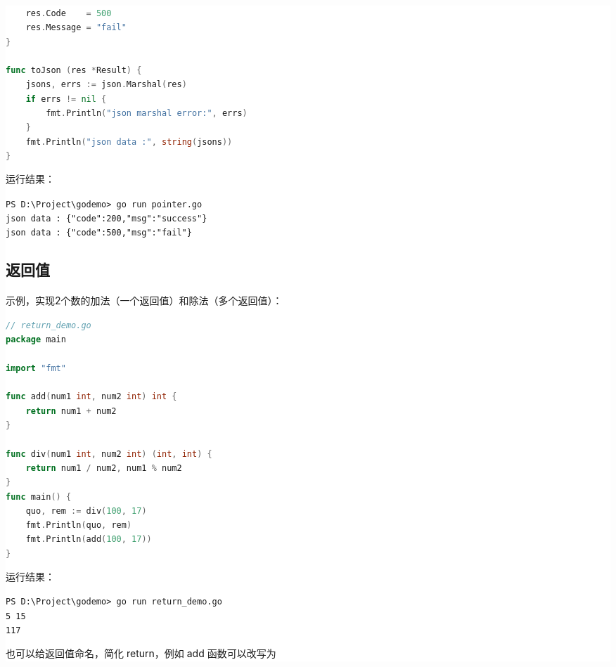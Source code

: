 ```go
    res.Code    = 500
    res.Message = "fail"
}

func toJson (res *Result) {
    jsons, errs := json.Marshal(res)
    if errs != nil {
        fmt.Println("json marshal error:", errs)
    }
    fmt.Println("json data :", string(jsons))
}
```

运行结果：

```shell
PS D:\Project\godemo> go run pointer.go
json data : {"code":200,"msg":"success"}
json data : {"code":500,"msg":"fail"}
```

## 返回值

示例，实现2个数的加法（一个返回值）和除法（多个返回值）：

```go
// return_demo.go
package main

import "fmt"

func add(num1 int, num2 int) int {
	return num1 + num2
}

func div(num1 int, num2 int) (int, int) {
	return num1 / num2, num1 % num2
}
func main() {
	quo, rem := div(100, 17)
	fmt.Println(quo, rem)
	fmt.Println(add(100, 17))
}
```

运行结果：

```shell
PS D:\Project\godemo> go run return_demo.go
5 15
117
```

也可以给返回值命名，简化 return，例如 add 函数可以改写为
